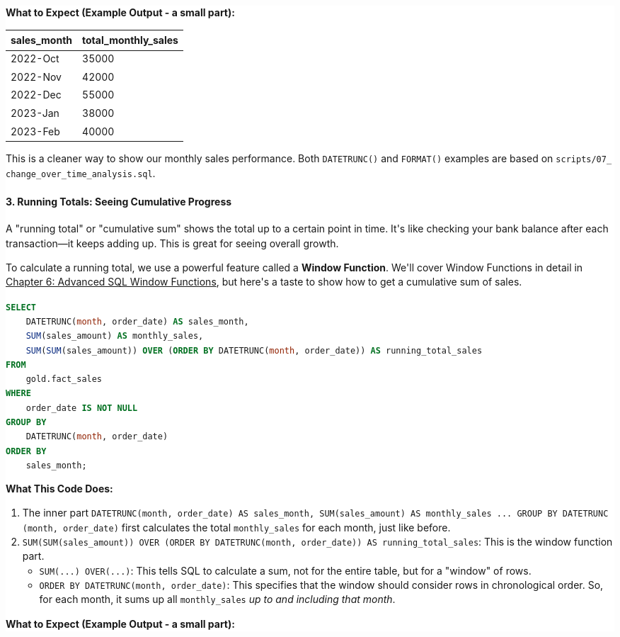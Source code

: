 **What to Expect (Example Output - a small part):**

| sales_month | total_monthly_sales |
| :---------- | :------------------ |
| 2022-Oct    | 35000               |
| 2022-Nov    | 42000               |
| 2022-Dec    | 55000               |
| 2023-Jan    | 38000               |
| 2023-Feb    | 40000               |

This is a cleaner way to show our monthly sales performance. Both `DATETRUNC()` and `FORMAT()` examples are based on `scripts/07_change_over_time_analysis.sql`.

#### 3. Running Totals: Seeing Cumulative Progress

A "running total" or "cumulative sum" shows the total up to a certain point in time. It's like checking your bank balance after each transaction—it keeps adding up. This is great for seeing overall growth.

To calculate a running total, we use a powerful feature called a **Window Function**. We'll cover Window Functions in detail in [Chapter 6: Advanced SQL Window Functions](06_advanced_sql_window_functions_.md), but here's a taste to show how to get a cumulative sum of sales.

```sql
SELECT
    DATETRUNC(month, order_date) AS sales_month,
    SUM(sales_amount) AS monthly_sales,
    SUM(SUM(sales_amount)) OVER (ORDER BY DATETRUNC(month, order_date)) AS running_total_sales
FROM
    gold.fact_sales
WHERE
    order_date IS NOT NULL
GROUP BY
    DATETRUNC(month, order_date)
ORDER BY
    sales_month;
```

**What This Code Does:**
1.  The inner part `DATETRUNC(month, order_date) AS sales_month, SUM(sales_amount) AS monthly_sales ... GROUP BY DATETRUNC(month, order_date)` first calculates the total `monthly_sales` for each month, just like before.
2.  `SUM(SUM(sales_amount)) OVER (ORDER BY DATETRUNC(month, order_date)) AS running_total_sales`: This is the window function part.
    *   `SUM(...) OVER(...)`: This tells SQL to calculate a sum, not for the entire table, but for a "window" of rows.
    *   `ORDER BY DATETRUNC(month, order_date)`: This specifies that the window should consider rows in chronological order. So, for each month, it sums up all `monthly_sales` *up to and including that month*.

**What to Expect (Example Output - a small part):**
